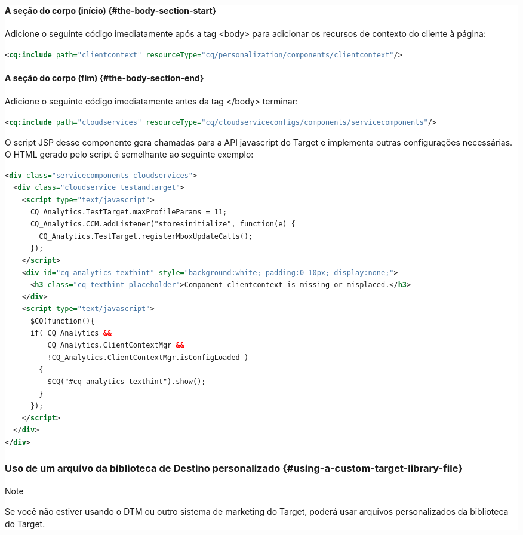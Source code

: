 #### A seção do corpo (início) {#the-body-section-start}

Adicione o seguinte código imediatamente após a tag &lt;body> para adicionar os recursos de contexto do cliente à página:

```xml
<cq:include path="clientcontext" resourceType="cq/personalization/components/clientcontext"/>
```

#### A seção do corpo (fim) {#the-body-section-end}

Adicione o seguinte código imediatamente antes da tag &lt;/body> terminar:

```xml
<cq:include path="cloudservices" resourceType="cq/cloudserviceconfigs/components/servicecomponents"/>
```

O script JSP desse componente gera chamadas para a API javascript do Target e implementa outras configurações necessárias. O HTML gerado pelo script é semelhante ao seguinte exemplo:

```xml
<div class="servicecomponents cloudservices">
  <div class="cloudservice testandtarget">
    <script type="text/javascript">
      CQ_Analytics.TestTarget.maxProfileParams = 11;
      CQ_Analytics.CCM.addListener("storesinitialize", function(e) {
        CQ_Analytics.TestTarget.registerMboxUpdateCalls();
      });
    </script>
    <div id="cq-analytics-texthint" style="background:white; padding:0 10px; display:none;">
      <h3 class="cq-texthint-placeholder">Component clientcontext is missing or misplaced.</h3>
    </div>
    <script type="text/javascript">
      $CQ(function(){
      if( CQ_Analytics &&
          CQ_Analytics.ClientContextMgr &&
          !CQ_Analytics.ClientContextMgr.isConfigLoaded )
        {
          $CQ("#cq-analytics-texthint").show();
        }
      });
    </script>
  </div>
</div>
```

### Uso de um arquivo da biblioteca de Destino personalizado {#using-a-custom-target-library-file}

>[!NOTE]
>
>Se você não estiver usando o DTM ou outro sistema de marketing do Target, poderá usar arquivos personalizados da biblioteca do Target.
